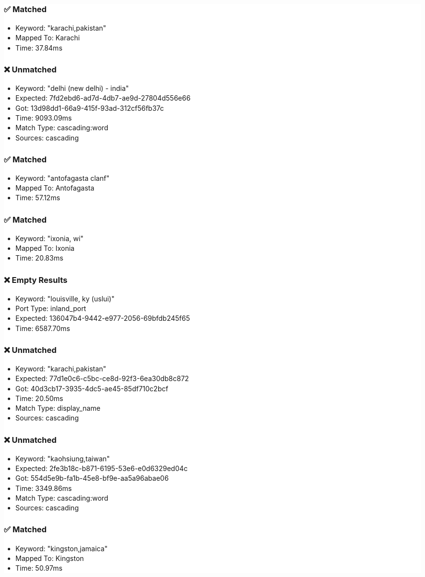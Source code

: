 ### ✅ Matched
- Keyword: "karachi,pakistan"
- Mapped To: Karachi
- Time: 37.84ms

### ❌ Unmatched
- Keyword: "delhi (new delhi) - india"
- Expected: 7fd2ebd6-ad7d-4db7-ae9d-27804d556e66
- Got: 13d98dd1-66a9-415f-93ad-312cf56fb37c
- Time: 9093.09ms
- Match Type: cascading:word
- Sources: cascading

### ✅ Matched
- Keyword: "antofagasta clanf"
- Mapped To: Antofagasta
- Time: 57.12ms

### ✅ Matched
- Keyword: "ixonia, wi"
- Mapped To: Ixonia
- Time: 20.83ms

### ❌ Empty Results
- Keyword: "louisville, ky (uslui)"
- Port Type: inland_port
- Expected: 136047b4-9442-e977-2056-69bfdb245f65
- Time: 6587.70ms

### ❌ Unmatched
- Keyword: "karachi,pakistan"
- Expected: 77d1e0c6-c5bc-ce8d-92f3-6ea30db8c872
- Got: 40d3cb17-3935-4dc5-ae45-85df710c2bcf
- Time: 20.50ms
- Match Type: display_name
- Sources: cascading

### ❌ Unmatched
- Keyword: "kaohsiung,taiwan"
- Expected: 2fe3b18c-b871-6195-53e6-e0d6329ed04c
- Got: 554d5e9b-fa1b-45e8-bf9e-aa5a96abae06
- Time: 3349.86ms
- Match Type: cascading:word
- Sources: cascading

### ✅ Matched
- Keyword: "kingston,jamaica"
- Mapped To: Kingston
- Time: 50.97ms
